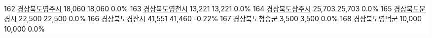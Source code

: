   <tr class="item">
    <td>162</td>
    <td><a href="/apt/경상북도영주시">경상북도영주시</a></td>
    <td>18,060</td>
    <td>18,060</td>
    <td>0.0%</td>
  </tr>

  <tr class="item">
    <td>163</td>
    <td><a href="/apt/경상북도영천시">경상북도영천시</a></td>
    <td>13,221</td>
    <td>13,221</td>
    <td>0.0%</td>
  </tr>

  <tr class="item">
    <td>164</td>
    <td><a href="/apt/경상북도상주시">경상북도상주시</a></td>
    <td>25,703</td>
    <td>25,703</td>
    <td>0.0%</td>
  </tr>

  <tr class="item">
    <td>165</td>
    <td><a href="/apt/경상북도문경시">경상북도문경시</a></td>
    <td>22,500</td>
    <td>22,500</td>
    <td>0.0%</td>
  </tr>

  <tr class="item">
    <td>166</td>
    <td><a href="/apt/경상북도경산시">경상북도경산시</a></td>
    <td>41,551</td>
    <td>41,460</td>
    <td>-0.22%</td>
  </tr>

  <tr class="item">
    <td>167</td>
    <td><a href="/apt/경상북도청송군">경상북도청송군</a></td>
    <td>3,500</td>
    <td>3,500</td>
    <td>0.0%</td>
  </tr>

  <tr class="item">
    <td>168</td>
    <td><a href="/apt/경상북도영덕군">경상북도영덕군</a></td>
    <td>10,000</td>
    <td>10,000</td>
    <td>0.0%</td>
  </tr>
